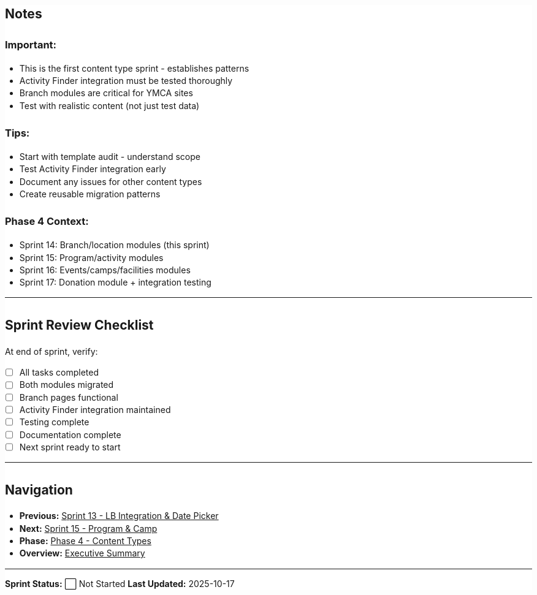 
## Notes

### Important:
- This is the first content type sprint - establishes patterns
- Activity Finder integration must be tested thoroughly
- Branch modules are critical for YMCA sites
- Test with realistic content (not just test data)

### Tips:
- Start with template audit - understand scope
- Test Activity Finder integration early
- Document any issues for other content types
- Create reusable migration patterns

### Phase 4 Context:
- Sprint 14: Branch/location modules (this sprint)
- Sprint 15: Program/activity modules
- Sprint 16: Events/camps/facilities modules
- Sprint 17: Donation module + integration testing

---

## Sprint Review Checklist

At end of sprint, verify:
- [ ] All tasks completed
- [ ] Both modules migrated
- [ ] Branch pages functional
- [ ] Activity Finder integration maintained
- [ ] Testing complete
- [ ] Documentation complete
- [ ] Next sprint ready to start

---

## Navigation

- **Previous:** [Sprint 13 - LB Integration & Date Picker](SPRINT_13_LB_Integration_DatePicker.md)
- **Next:** [Sprint 15 - Program & Camp](SPRINT_15_Y_Program_Camp.md)
- **Phase:** [Phase 4 - Content Types](../phases/PHASE_4_CONTENT_TYPES.md)
- **Overview:** [Executive Summary](../EXECUTIVE_SUMMARY.md)

---

**Sprint Status:** ⬜ Not Started
**Last Updated:** 2025-10-17
